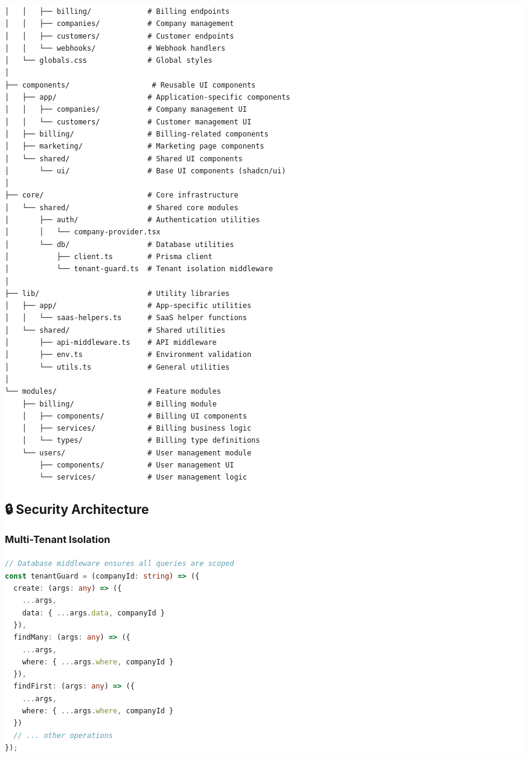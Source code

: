 ```
│   │   ├── billing/             # Billing endpoints
│   │   ├── companies/           # Company management
│   │   ├── customers/           # Customer endpoints
│   │   └── webhooks/            # Webhook handlers
│   └── globals.css              # Global styles
│
├── components/                   # Reusable UI components
│   ├── app/                     # Application-specific components
│   │   ├── companies/           # Company management UI
│   │   └── customers/           # Customer management UI
│   ├── billing/                 # Billing-related components
│   ├── marketing/               # Marketing page components
│   └── shared/                  # Shared UI components
│       └── ui/                  # Base UI components (shadcn/ui)
│
├── core/                        # Core infrastructure
│   └── shared/                  # Shared core modules
│       ├── auth/                # Authentication utilities
│       │   └── company-provider.tsx
│       └── db/                  # Database utilities
│           ├── client.ts        # Prisma client
│           └── tenant-guard.ts  # Tenant isolation middleware
│
├── lib/                         # Utility libraries
│   ├── app/                     # App-specific utilities
│   │   └── saas-helpers.ts      # SaaS helper functions
│   └── shared/                  # Shared utilities
│       ├── api-middleware.ts    # API middleware
│       ├── env.ts               # Environment validation
│       └── utils.ts             # General utilities
│
└── modules/                     # Feature modules
    ├── billing/                 # Billing module
    │   ├── components/          # Billing UI components
    │   ├── services/            # Billing business logic
    │   └── types/               # Billing type definitions
    └── users/                   # User management module
        ├── components/          # User management UI
        └── services/            # User management logic
```

## 🔒 **Security Architecture**

### Multi-Tenant Isolation
```typescript
// Database middleware ensures all queries are scoped
const tenantGuard = (companyId: string) => ({
  create: (args: any) => ({
    ...args,
    data: { ...args.data, companyId }
  }),
  findMany: (args: any) => ({
    ...args,
    where: { ...args.where, companyId }
  }),
  findFirst: (args: any) => ({
    ...args,
    where: { ...args.where, companyId }
  })
  // ... other operations
});
```
